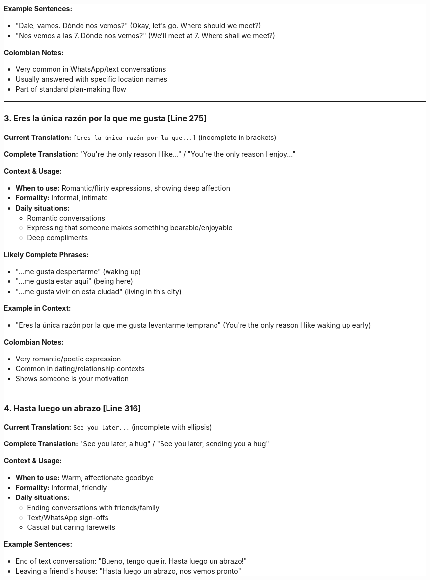 **Example Sentences:**
- "Dale, vamos. Dónde nos vemos?" (Okay, let's go. Where should we meet?)
- "Nos vemos a las 7. Dónde nos vemos?" (We'll meet at 7. Where shall we meet?)

**Colombian Notes:**
- Very common in WhatsApp/text conversations
- Usually answered with specific location names
- Part of standard plan-making flow

---

### 3. **Eres la única razón por la que me gusta** [Line 275]
**Current Translation:** `[Eres la única razón por la que...]` (incomplete in brackets)

**Complete Translation:** "You're the only reason I like..." / "You're the only reason I enjoy..."

**Context & Usage:**
- **When to use:** Romantic/flirty expressions, showing deep affection
- **Formality:** Informal, intimate
- **Daily situations:**
  - Romantic conversations
  - Expressing that someone makes something bearable/enjoyable
  - Deep compliments

**Likely Complete Phrases:**
- "...me gusta despertarme" (waking up)
- "...me gusta estar aquí" (being here)
- "...me gusta vivir en esta ciudad" (living in this city)

**Example in Context:**
- "Eres la única razón por la que me gusta levantarme temprano" (You're the only reason I like waking up early)

**Colombian Notes:**
- Very romantic/poetic expression
- Common in dating/relationship contexts
- Shows someone is your motivation

---

### 4. **Hasta luego un abrazo** [Line 316]
**Current Translation:** `See you later...` (incomplete with ellipsis)

**Complete Translation:** "See you later, a hug" / "See you later, sending you a hug"

**Context & Usage:**
- **When to use:** Warm, affectionate goodbye
- **Formality:** Informal, friendly
- **Daily situations:**
  - Ending conversations with friends/family
  - Text/WhatsApp sign-offs
  - Casual but caring farewells

**Example Sentences:**
- End of text conversation: "Bueno, tengo que ir. Hasta luego un abrazo!"
- Leaving a friend's house: "Hasta luego un abrazo, nos vemos pronto"
